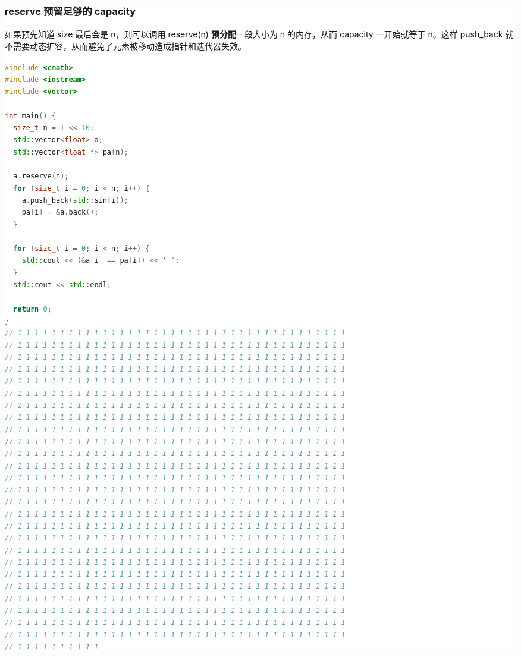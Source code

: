 

### reserve 预留足够的 capacity

如果预先知道 size 最后会是 n，则可以调用 reserve(n) **预分配**一段大小为 n 的内存，从而 capacity 一开始就等于 n。这样 push_back 就不需要动态扩容，从而避免了元素被移动造成指针和迭代器失效。

```cpp
#include <cmath>
#include <iostream>
#include <vector>

int main() {
  size_t n = 1 << 10;
  std::vector<float> a;
  std::vector<float *> pa(n);

  a.reserve(n);
  for (size_t i = 0; i < n; i++) {
    a.push_back(std::sin(i));
    pa[i] = &a.back();
  }

  for (size_t i = 0; i < n; i++) {
    std::cout << (&a[i] == pa[i]) << ' ';
  }
  std::cout << std::endl;

  return 0;
}
// 1 1 1 1 1 1 1 1 1 1 1 1 1 1 1 1 1 1 1 1 1 1 1 1 1 1 1 1 1 1 1 1 1 1 1 1 1 1 1
// 1 1 1 1 1 1 1 1 1 1 1 1 1 1 1 1 1 1 1 1 1 1 1 1 1 1 1 1 1 1 1 1 1 1 1 1 1 1 1
// 1 1 1 1 1 1 1 1 1 1 1 1 1 1 1 1 1 1 1 1 1 1 1 1 1 1 1 1 1 1 1 1 1 1 1 1 1 1 1
// 1 1 1 1 1 1 1 1 1 1 1 1 1 1 1 1 1 1 1 1 1 1 1 1 1 1 1 1 1 1 1 1 1 1 1 1 1 1 1
// 1 1 1 1 1 1 1 1 1 1 1 1 1 1 1 1 1 1 1 1 1 1 1 1 1 1 1 1 1 1 1 1 1 1 1 1 1 1 1
// 1 1 1 1 1 1 1 1 1 1 1 1 1 1 1 1 1 1 1 1 1 1 1 1 1 1 1 1 1 1 1 1 1 1 1 1 1 1 1
// 1 1 1 1 1 1 1 1 1 1 1 1 1 1 1 1 1 1 1 1 1 1 1 1 1 1 1 1 1 1 1 1 1 1 1 1 1 1 1
// 1 1 1 1 1 1 1 1 1 1 1 1 1 1 1 1 1 1 1 1 1 1 1 1 1 1 1 1 1 1 1 1 1 1 1 1 1 1 1
// 1 1 1 1 1 1 1 1 1 1 1 1 1 1 1 1 1 1 1 1 1 1 1 1 1 1 1 1 1 1 1 1 1 1 1 1 1 1 1
// 1 1 1 1 1 1 1 1 1 1 1 1 1 1 1 1 1 1 1 1 1 1 1 1 1 1 1 1 1 1 1 1 1 1 1 1 1 1 1
// 1 1 1 1 1 1 1 1 1 1 1 1 1 1 1 1 1 1 1 1 1 1 1 1 1 1 1 1 1 1 1 1 1 1 1 1 1 1 1
// 1 1 1 1 1 1 1 1 1 1 1 1 1 1 1 1 1 1 1 1 1 1 1 1 1 1 1 1 1 1 1 1 1 1 1 1 1 1 1
// 1 1 1 1 1 1 1 1 1 1 1 1 1 1 1 1 1 1 1 1 1 1 1 1 1 1 1 1 1 1 1 1 1 1 1 1 1 1 1
// 1 1 1 1 1 1 1 1 1 1 1 1 1 1 1 1 1 1 1 1 1 1 1 1 1 1 1 1 1 1 1 1 1 1 1 1 1 1 1
// 1 1 1 1 1 1 1 1 1 1 1 1 1 1 1 1 1 1 1 1 1 1 1 1 1 1 1 1 1 1 1 1 1 1 1 1 1 1 1
// 1 1 1 1 1 1 1 1 1 1 1 1 1 1 1 1 1 1 1 1 1 1 1 1 1 1 1 1 1 1 1 1 1 1 1 1 1 1 1
// 1 1 1 1 1 1 1 1 1 1 1 1 1 1 1 1 1 1 1 1 1 1 1 1 1 1 1 1 1 1 1 1 1 1 1 1 1 1 1
// 1 1 1 1 1 1 1 1 1 1 1 1 1 1 1 1 1 1 1 1 1 1 1 1 1 1 1 1 1 1 1 1 1 1 1 1 1 1 1
// 1 1 1 1 1 1 1 1 1 1 1 1 1 1 1 1 1 1 1 1 1 1 1 1 1 1 1 1 1 1 1 1 1 1 1 1 1 1 1
// 1 1 1 1 1 1 1 1 1 1 1 1 1 1 1 1 1 1 1 1 1 1 1 1 1 1 1 1 1 1 1 1 1 1 1 1 1 1 1
// 1 1 1 1 1 1 1 1 1 1 1 1 1 1 1 1 1 1 1 1 1 1 1 1 1 1 1 1 1 1 1 1 1 1 1 1 1 1 1
// 1 1 1 1 1 1 1 1 1 1 1 1 1 1 1 1 1 1 1 1 1 1 1 1 1 1 1 1 1 1 1 1 1 1 1 1 1 1 1
// 1 1 1 1 1 1 1 1 1 1 1 1 1 1 1 1 1 1 1 1 1 1 1 1 1 1 1 1 1 1 1 1 1 1 1 1 1 1 1
// 1 1 1 1 1 1 1 1 1 1 1 1 1 1 1 1 1 1 1 1 1 1 1 1 1 1 1 1 1 1 1 1 1 1 1 1 1 1 1
// 1 1 1 1 1 1 1 1 1 1 1 1 1 1 1 1 1 1 1 1 1 1 1 1 1 1 1 1 1 1 1 1 1 1 1 1 1 1 1
// 1 1 1 1 1 1 1 1 1 1 1 1 1 1 1 1 1 1 1 1 1 1 1 1 1 1 1 1 1 1 1 1 1 1 1 1 1 1 1
// 1 1 1 1 1 1 1 1 1 1
```
